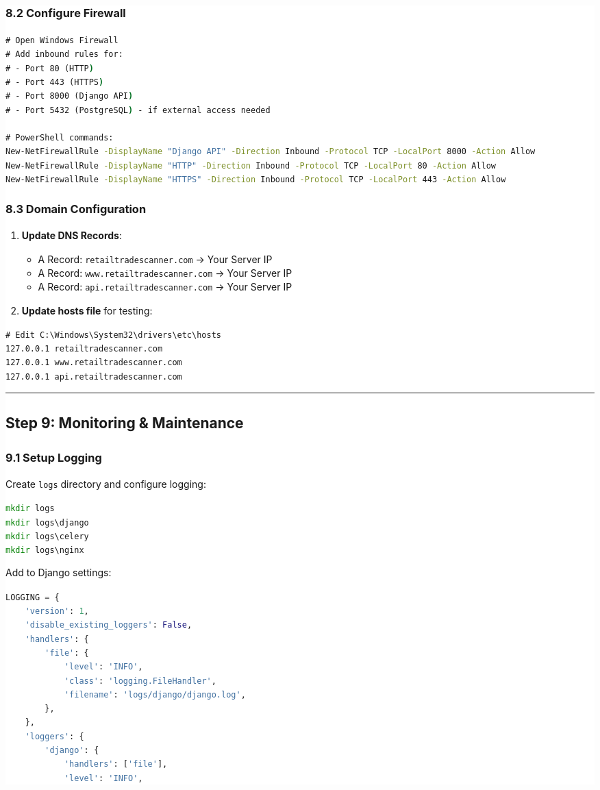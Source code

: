 ### 8.2 Configure Firewall

```cmd
# Open Windows Firewall
# Add inbound rules for:
# - Port 80 (HTTP)
# - Port 443 (HTTPS)
# - Port 8000 (Django API)
# - Port 5432 (PostgreSQL) - if external access needed

# PowerShell commands:
New-NetFirewallRule -DisplayName "Django API" -Direction Inbound -Protocol TCP -LocalPort 8000 -Action Allow
New-NetFirewallRule -DisplayName "HTTP" -Direction Inbound -Protocol TCP -LocalPort 80 -Action Allow
New-NetFirewallRule -DisplayName "HTTPS" -Direction Inbound -Protocol TCP -LocalPort 443 -Action Allow
```

### 8.3 Domain Configuration

1. **Update DNS Records**:
   - A Record: `retailtradescanner.com` → Your Server IP
   - A Record: `www.retailtradescanner.com` → Your Server IP
   - A Record: `api.retailtradescanner.com` → Your Server IP

2. **Update hosts file** for testing:
```cmd
# Edit C:\Windows\System32\drivers\etc\hosts
127.0.0.1 retailtradescanner.com
127.0.0.1 www.retailtradescanner.com
127.0.0.1 api.retailtradescanner.com
```

---

## Step 9: Monitoring & Maintenance

### 9.1 Setup Logging

Create `logs` directory and configure logging:

```cmd
mkdir logs
mkdir logs\django
mkdir logs\celery
mkdir logs\nginx
```

Add to Django settings:

```python
LOGGING = {
    'version': 1,
    'disable_existing_loggers': False,
    'handlers': {
        'file': {
            'level': 'INFO',
            'class': 'logging.FileHandler',
            'filename': 'logs/django/django.log',
        },
    },
    'loggers': {
        'django': {
            'handlers': ['file'],
            'level': 'INFO',
```